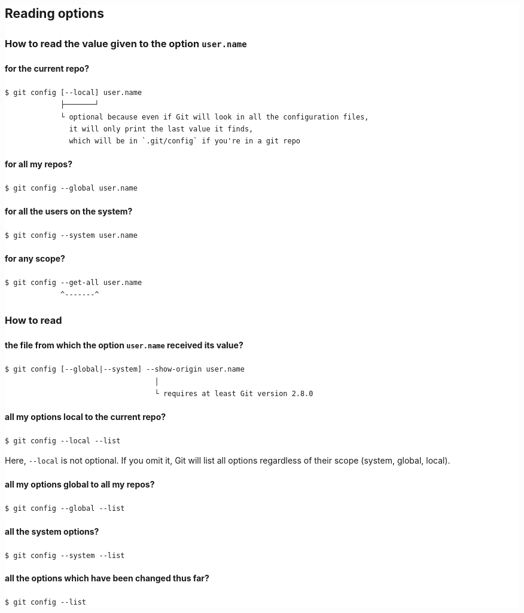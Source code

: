 ##
## Reading options
### How to read the value given to the option `user.name`
#### for the current repo?

    $ git config [--local] user.name
                 ├───────┘
                 └ optional because even if Git will look in all the configuration files,
                   it will only print the last value it finds,
                   which will be in `.git/config` if you're in a git repo

#### for all my repos?

    $ git config --global user.name

#### for all the users on the system?

    $ git config --system user.name

#### for any scope?

    $ git config --get-all user.name
                 ^-------^

####
### How to read
#### the file from which the option `user.name` received its value?

    $ git config [--global|--system] --show-origin user.name
                                       │
                                       └ requires at least Git version 2.8.0

####
#### all my options local to the current repo?

    $ git config --local --list

Here, `--local` is not optional.
If you  omit it, Git  will list all options  regardless of their  scope (system,
global, local).

#### all my options global to all my repos?

    $ git config --global --list

#### all the system options?

    $ git config --system --list

#### all the options which have been changed thus far?

    $ git config --list
